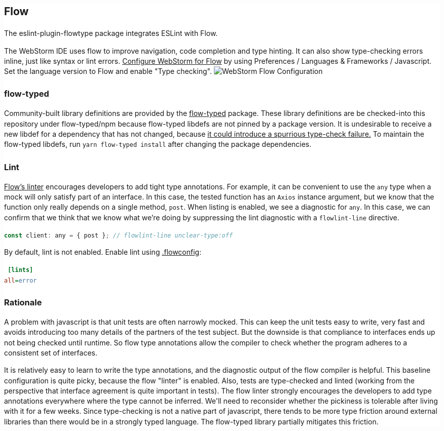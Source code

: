 ## Flow

The eslint-plugin-flowtype package integrates ESLint with Flow.

The WebStorm IDE uses flow to improve navigation, code completion and type hinting. It can also show type-checking errors inline, just like syntax or lint errors. [Configure WebStorm for Flow](https://blog.jetbrains.com/webstorm/2016/11/using-flow-in-webstorm/) by using Preferences / Languages & Frameworks / Javascript. Set the language version to Flow and enable "Type checking". ![WebStorm Flow Configuration](doc/webstorm-flow.png)

### flow-typed

Community-built library definitions are provided by the [flow-typed](https://github.com/flowtype/flow-typed) package. These library definitions are be checked-into this repository under flow-typed/npm because flow-typed libdefs are not pinned by a package version. It is undesirable to receive a new libdef for a dependency that has not changed, because [it could introduce a spurrious type-check failure.](https://github.com/flowtype/flow-typed/wiki/FAQs#why-do-i-need-to-commit-the-libdefs-that-flow-typed-installs-for-my-project) To maintain the flow-typed libdefs, run `yarn flow-typed install` after changing the package dependencies.

### Lint

[Flow’s linter](https://flow.org/en/docs/linting/) encourages developers to add tight type annotations. For example, it can be convenient to use the `any` type when a mock will only satisfy part of an interface. In this case, the tested function has an `Axios` instance argument, but we know that the function only really depends on a single method, `post`. When listing is enabled, we see a diagnostic for `any`. In this case, we can confirm that we think that we know what we’re doing by suppressing the lint diagnostic with a `flowlint-line` directive.

```js
const client: any = { post }; // flowlint-line unclear-type:off
```

By default, lint is not enabled. Enable lint using [.flowconfig](.flowconfig):

```ini
 [lints]
all=error
```

### Rationale

A problem with javascript is that unit tests are often narrowly mocked. This can keep the unit tests easy to write, very fast and avoids introducing too many details of the partners of the test subject. But the downside is that compliance to interfaces ends up not being checked until runtime. So flow type annotations allow the compiler to check whether the program adheres to a consistent set of interfaces.

It is relatively easy to learn to write the type annotations, and the diagnostic output of the flow compiler is helpful. This baseline configuration is quite picky, because the flow "linter" is enabled. Also, tests are type-checked and linted (working from the perspective that interface agreement is quite important in tests). The flow linter strongly encourages the developers to add type annotations everywhere where the type cannot be inferred. We'll need to reconsider whether the pickiness is tolerable after living with it for a few weeks. Since type-checking is not a native part of javascript, there tends to be more type friction around external libraries than there would be in a strongly typed language. The flow-typed library partially mitigates this friction.
